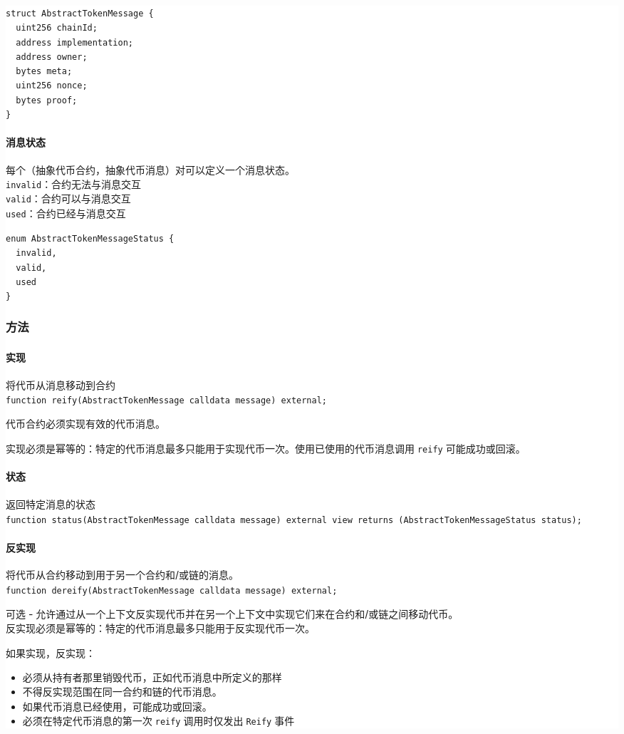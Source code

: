 ```solidity
struct AbstractTokenMessage {
  uint256 chainId;
  address implementation;
  address owner;
  bytes meta;
  uint256 nonce;
  bytes proof;
}
```

#### 消息状态

每个（抽象代币合约，抽象代币消息）对可以定义一个消息状态。  
`invalid`：合约无法与消息交互  
`valid`：合约可以与消息交互  
`used`：合约已经与消息交互  

```solidity
enum AbstractTokenMessageStatus {
  invalid,
  valid,
  used
}
```

### 方法

#### 实现

将代币从消息移动到合约  
`function reify(AbstractTokenMessage calldata message) external;`

代币合约必须实现有效的代币消息。

实现必须是幂等的：特定的代币消息最多只能用于实现代币一次。使用已使用的代币消息调用 `reify` 可能成功或回滚。

#### 状态

返回特定消息的状态  
`function status(AbstractTokenMessage calldata message) external view returns (AbstractTokenMessageStatus status);`

#### 反实现

将代币从合约移动到用于另一个合约和/或链的消息。  
`function dereify(AbstractTokenMessage calldata message) external;`

可选 - 允许通过从一个上下文反实现代币并在另一个上下文中实现它们来在合约和/或链之间移动代币。  
反实现必须是幂等的：特定的代币消息最多只能用于反实现代币一次。

如果实现，反实现：

* 必须从持有者那里销毁代币，正如代币消息中所定义的那样  
* 不得反实现范围在同一合约和链的代币消息。  
* 如果代币消息已经使用，可能成功或回滚。  
* 必须在特定代币消息的第一次 `reify` 调用时仅发出 `Reify` 事件  
